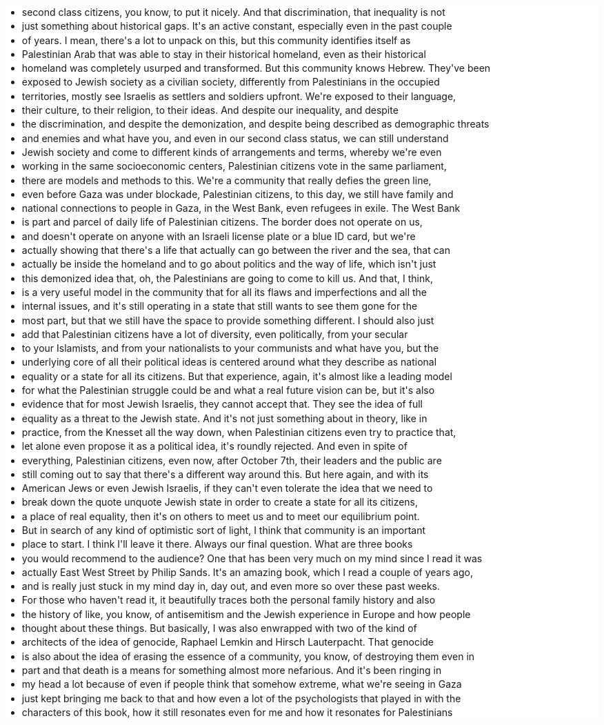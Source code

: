 *  second class citizens, you know, to put it nicely. And that discrimination, that inequality is not
*  just something about historical gaps. It's an active constant, especially even in the past couple
*  of years. I mean, there's a lot to unpack on this, but this community identifies itself as
*  Palestinian Arab that was able to stay in their historical homeland, even as their historical
*  homeland was completely usurped and transformed. But this community knows Hebrew. They've been
*  exposed to Jewish society as a civilian society, differently from Palestinians in the occupied
*  territories, mostly see Israelis as settlers and soldiers upfront. We're exposed to their language,
*  their culture, to their religion, to their ideas. And despite our inequality, and despite
*  the discrimination, and despite the demonization, and despite being described as demographic threats
*  and enemies and what have you, and even in our second class status, we can still understand
*  Jewish society and come to different kinds of arrangements and terms, whereby we're even
*  working in the same socioeconomic centers, Palestinian citizens vote in the same parliament,
*  there are models and methods to this. We're a community that really defies the green line,
*  even before Gaza was under blockade, Palestinian citizens, to this day, we still have family and
*  national connections to people in Gaza, in the West Bank, even refugees in exile. The West Bank
*  is part and parcel of daily life of Palestinian citizens. The border does not operate on us,
*  and doesn't operate on anyone with an Israeli license plate or a blue ID card, but we're
*  actually showing that there's a life that actually can go between the river and the sea, that can
*  actually be inside the homeland and to go about politics and the way of life, which isn't just
*  this demonized idea that, oh, the Palestinians are going to come to kill us. And that, I think,
*  is a very useful model in the community that for all its flaws and imperfections and all the
*  internal issues, and it's still operating in a state that still wants to see them gone for the
*  most part, but that we still have the space to provide something different. I should also just
*  add that Palestinian citizens have a lot of diversity, even politically, from your secular
*  to your Islamists, and from your nationalists to your communists and what have you, but the
*  underlying core of all their political ideas is centered around what they describe as national
*  equality or a state for all its citizens. But that experience, again, it's almost like a leading model
*  for what the Palestinian struggle could be and what a real future vision can be, but it's also
*  evidence that for most Jewish Israelis, they cannot accept that. They see the idea of full
*  equality as a threat to the Jewish state. And it's not just something about in theory, like in
*  practice, from the Knesset all the way down, when Palestinian citizens even try to practice that,
*  let alone even propose it as a political idea, it's roundly rejected. And even in spite of
*  everything, Palestinian citizens, even now, after October 7th, their leaders and the public are
*  still coming out to say that there's a different way around this. But here again, and with its
*  American Jews or even Jewish Israelis, if they can't even tolerate the idea that we need to
*  break down the quote unquote Jewish state in order to create a state for all its citizens,
*  a place of real equality, then it's on others to meet us and to meet our equilibrium point.
*  But in search of any kind of optimistic sort of light, I think that community is an important
*  place to start. I think I'll leave it there. Always our final question. What are three books
*  you would recommend to the audience? One that has been very much on my mind since I read it was
*  actually East West Street by Philip Sands. It's an amazing book, which I read a couple of years ago,
*  and is really just stuck in my mind day in, day out, and even more so over these past weeks.
*  For those who haven't read it, it beautifully traces both the personal family history and also
*  the history of like, you know, of antisemitism and the Jewish experience in Europe and how people
*  thought about these things. But basically, I was also enwrapped with two of the kind of
*  architects of the idea of genocide, Raphael Lemkin and Hirsch Lauterpacht. That genocide
*  is also about the idea of erasing the essence of a community, you know, of destroying them even in
*  part and that death is a means for something almost more nefarious. And it's been ringing in
*  my head a lot because of even if people think that somehow extreme, what we're seeing in Gaza
*  just kept bringing me back to that and how even a lot of the psychologists that played in with the
*  characters of this book, how it still resonates even for me and how it resonates for Palestinians